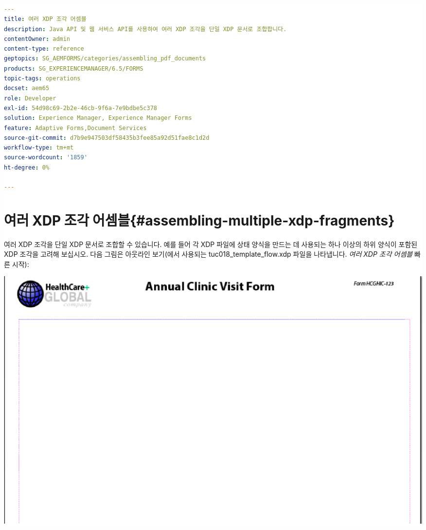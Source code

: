 ```yaml
---
title: 여러 XDP 조각 어셈블
description: Java API 및 웹 서비스 API를 사용하여 여러 XDP 조각을 단일 XDP 문서로 조합합니다.
contentOwner: admin
content-type: reference
geptopics: SG_AEMFORMS/categories/assembling_pdf_documents
products: SG_EXPERIENCEMANAGER/6.5/FORMS
topic-tags: operations
docset: aem65
role: Developer
exl-id: 54d98c69-2b2e-46cb-9f6a-7e9bdbe5c378
solution: Experience Manager, Experience Manager Forms
feature: Adaptive Forms,Document Services
source-git-commit: d7b9e947503df58435b3fee85a92d51fae8c1d2d
workflow-type: tm+mt
source-wordcount: '1859'
ht-degree: 0%

---
```


# 여러 XDP 조각 어셈블{#assembling-multiple-xdp-fragments}

여러 XDP 조각을 단일 XDP 문서로 조합할 수 있습니다. 예를 들어 각 XDP 파일에 상태 양식을 만드는 데 사용되는 하나 이상의 하위 양식이 포함된 XDP 조각을 고려해 보십시오. 다음 그림은 아웃라인 보기(에서 사용되는 tuc018_template_flow.xdp 파일을 나타냅니다. *여러 XDP 조각 어셈블* 빠른 시작):

![am_am_forma](assets/am_am_forma.png)
